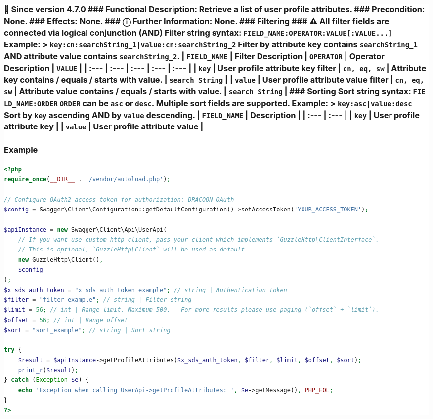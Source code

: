 ### &#128640; Since version 4.7.0  ### Functional Description:   Retrieve a list of user profile attributes.  ### Precondition: None.  ### Effects: None.  ### &#9432; Further Information: None.  ### Filtering ### &#9888; All filter fields are connected via logical conjunction (**AND**) Filter string syntax: `FIELD_NAME:OPERATOR:VALUE[:VALUE...]`   Example: > `key:cn:searchString_1|value:cn:searchString_2`   Filter by attribute key contains `searchString_1` **AND** attribute value contains `searchString_2`.  | `FIELD_NAME` | Filter Description | `OPERATOR` | Operator Description | `VALUE` | | :--- | :--- | :--- | :--- | :--- | | **`key`** | User profile attribute key filter | `cn, eq, sw` | Attribute key contains / equals / starts with value. | `search String` | | **`value`** | User profile attribute value filter | `cn, eq, sw` | Attribute value contains / equals / starts with value. | `search String` |  ### Sorting Sort string syntax: `FIELD_NAME:ORDER`   `ORDER` can be `asc` or `desc`.   Multiple sort fields are supported.   Example: > `key:asc|value:desc`   Sort by `key` ascending **AND** by `value` descending.  | `FIELD_NAME` | Description | | :--- | :--- | | **`key`** | User profile attribute key | | **`value`** | User profile attribute value |

### Example
```php
<?php
require_once(__DIR__ . '/vendor/autoload.php');

// Configure OAuth2 access token for authorization: DRACOON-OAuth
$config = Swagger\Client\Configuration::getDefaultConfiguration()->setAccessToken('YOUR_ACCESS_TOKEN');

$apiInstance = new Swagger\Client\Api\UserApi(
    // If you want use custom http client, pass your client which implements `GuzzleHttp\ClientInterface`.
    // This is optional, `GuzzleHttp\Client` will be used as default.
    new GuzzleHttp\Client(),
    $config
);
$x_sds_auth_token = "x_sds_auth_token_example"; // string | Authentication token
$filter = "filter_example"; // string | Filter string
$limit = 56; // int | Range limit. Maximum 500.   For more results please use paging (`offset` + `limit`).
$offset = 56; // int | Range offset
$sort = "sort_example"; // string | Sort string

try {
    $result = $apiInstance->getProfileAttributes($x_sds_auth_token, $filter, $limit, $offset, $sort);
    print_r($result);
} catch (Exception $e) {
    echo 'Exception when calling UserApi->getProfileAttributes: ', $e->getMessage(), PHP_EOL;
}
?>
```
